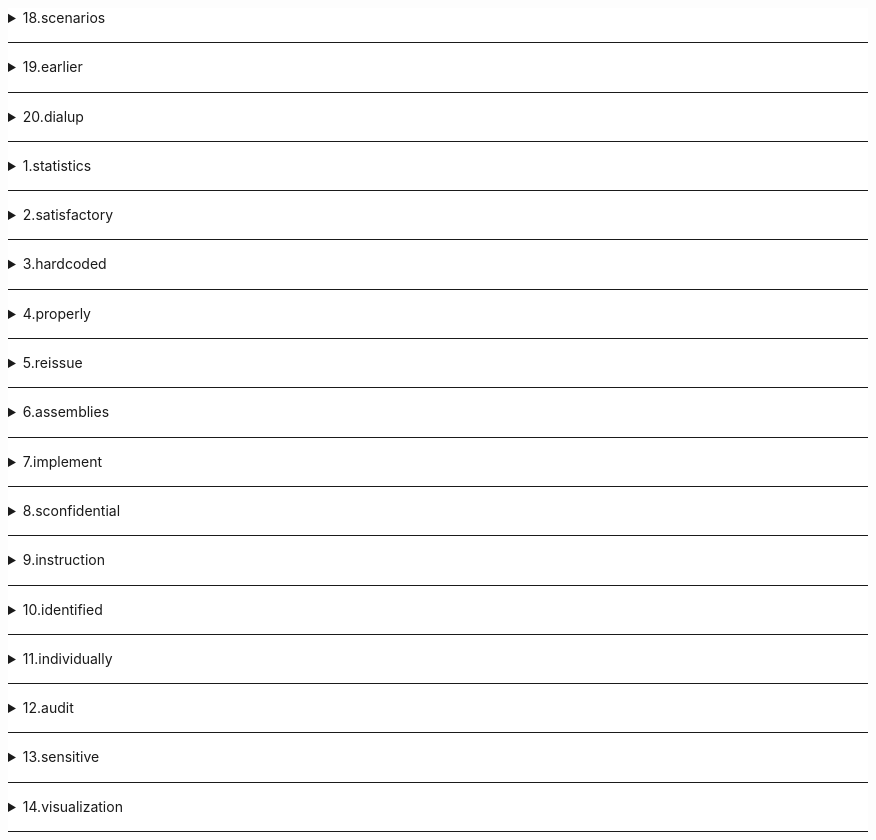 <details><summary>18.scenarios</summary></details>

---
<details><summary>19.earlier</summary></details>

---

<details><summary>20.dialup</summary></details>

---

<details><summary>1.statistics</summary></details>

---

<details><summary>2.satisfactory</summary></details>

---

<details><summary>3.hardcoded</summary></details>

---

<details><summary>4.properly</summary></details>

---

<details><summary>5.reissue</summary></details>

---

<details><summary>6.assemblies</summary></details>

---

<details><summary>7.implement</summary></details>

---

<details><summary>8.sconfidential</summary></details>

---

<details><summary>9.instruction</summary></details>

---

<details><summary>10.identified</summary></details>

---

<details><summary>11.individually</summary></details>

---
<details><summary>12.audit</summary></details>

---
<details><summary>13.sensitive</summary></details>

---
<details><summary>14.visualization</summary></details>

---